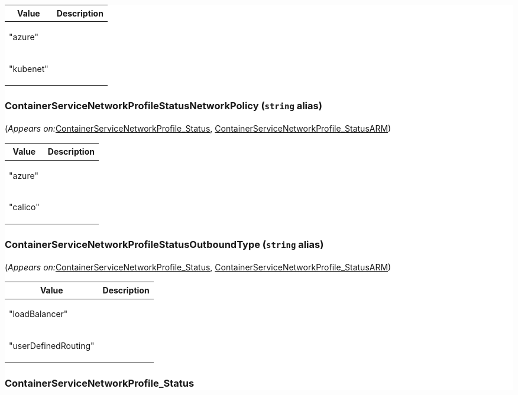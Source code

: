 </div>
<table>
<thead>
<tr>
<th>Value</th>
<th>Description</th>
</tr>
</thead>
<tbody><tr><td><p>&#34;azure&#34;</p></td>
<td></td>
</tr><tr><td><p>&#34;kubenet&#34;</p></td>
<td></td>
</tr></tbody>
</table>
<h3 id="containerservice.azure.com/v1alpha1api20210501.ContainerServiceNetworkProfileStatusNetworkPolicy">ContainerServiceNetworkProfileStatusNetworkPolicy
(<code>string</code> alias)</h3>
<p>
(<em>Appears on:</em><a href="#containerservice.azure.com/v1alpha1api20210501.ContainerServiceNetworkProfile_Status">ContainerServiceNetworkProfile_Status</a>, <a href="#containerservice.azure.com/v1alpha1api20210501.ContainerServiceNetworkProfile_StatusARM">ContainerServiceNetworkProfile_StatusARM</a>)
</p>
<div>
</div>
<table>
<thead>
<tr>
<th>Value</th>
<th>Description</th>
</tr>
</thead>
<tbody><tr><td><p>&#34;azure&#34;</p></td>
<td></td>
</tr><tr><td><p>&#34;calico&#34;</p></td>
<td></td>
</tr></tbody>
</table>
<h3 id="containerservice.azure.com/v1alpha1api20210501.ContainerServiceNetworkProfileStatusOutboundType">ContainerServiceNetworkProfileStatusOutboundType
(<code>string</code> alias)</h3>
<p>
(<em>Appears on:</em><a href="#containerservice.azure.com/v1alpha1api20210501.ContainerServiceNetworkProfile_Status">ContainerServiceNetworkProfile_Status</a>, <a href="#containerservice.azure.com/v1alpha1api20210501.ContainerServiceNetworkProfile_StatusARM">ContainerServiceNetworkProfile_StatusARM</a>)
</p>
<div>
</div>
<table>
<thead>
<tr>
<th>Value</th>
<th>Description</th>
</tr>
</thead>
<tbody><tr><td><p>&#34;loadBalancer&#34;</p></td>
<td></td>
</tr><tr><td><p>&#34;userDefinedRouting&#34;</p></td>
<td></td>
</tr></tbody>
</table>
<h3 id="containerservice.azure.com/v1alpha1api20210501.ContainerServiceNetworkProfile_Status">ContainerServiceNetworkProfile_Status